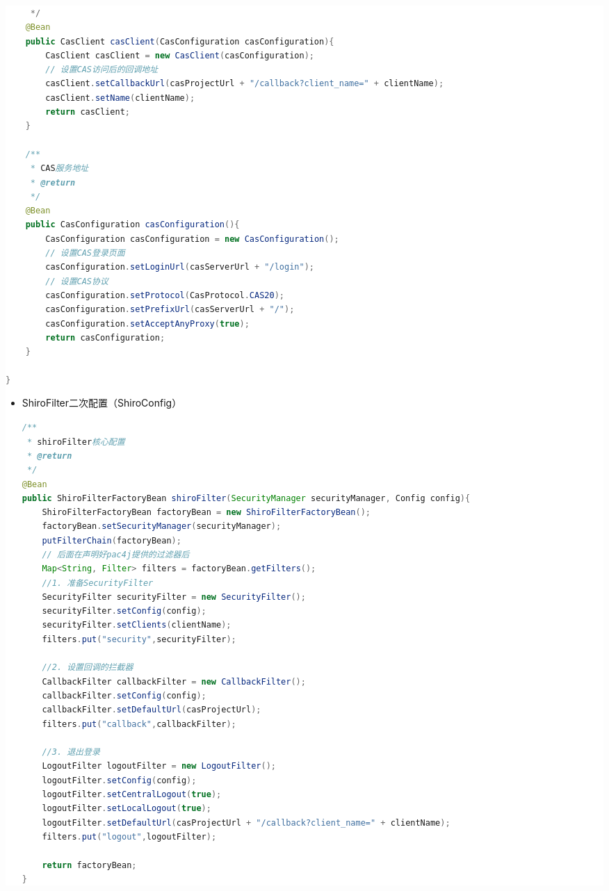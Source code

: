   ```java
       */
      @Bean
      public CasClient casClient(CasConfiguration casConfiguration){
          CasClient casClient = new CasClient(casConfiguration);
          // 设置CAS访问后的回调地址
          casClient.setCallbackUrl(casProjectUrl + "/callback?client_name=" + clientName);
          casClient.setName(clientName);
          return casClient;
      }

      /**
       * CAS服务地址
       * @return
       */
      @Bean
      public CasConfiguration casConfiguration(){
          CasConfiguration casConfiguration = new CasConfiguration();
          // 设置CAS登录页面
          casConfiguration.setLoginUrl(casServerUrl + "/login");
          // 设置CAS协议
          casConfiguration.setProtocol(CasProtocol.CAS20);
          casConfiguration.setPrefixUrl(casServerUrl + "/");
          casConfiguration.setAcceptAnyProxy(true);
          return casConfiguration;
      }

  }
  ```
* ShiroFilter二次配置（ShiroConfig）
  ```java
  /**
   * shiroFilter核心配置
   * @return
   */
  @Bean
  public ShiroFilterFactoryBean shiroFilter(SecurityManager securityManager, Config config){
      ShiroFilterFactoryBean factoryBean = new ShiroFilterFactoryBean();
      factoryBean.setSecurityManager(securityManager);
      putFilterChain(factoryBean);
      // 后面在声明好pac4j提供的过滤器后
      Map<String, Filter> filters = factoryBean.getFilters();
      //1. 准备SecurityFilter
      SecurityFilter securityFilter = new SecurityFilter();
      securityFilter.setConfig(config);
      securityFilter.setClients(clientName);
      filters.put("security",securityFilter);

      //2. 设置回调的拦截器
      CallbackFilter callbackFilter = new CallbackFilter();
      callbackFilter.setConfig(config);
      callbackFilter.setDefaultUrl(casProjectUrl);
      filters.put("callback",callbackFilter);

      //3. 退出登录
      LogoutFilter logoutFilter = new LogoutFilter();
      logoutFilter.setConfig(config);
      logoutFilter.setCentralLogout(true);
      logoutFilter.setLocalLogout(true);
      logoutFilter.setDefaultUrl(casProjectUrl + "/callback?client_name=" + clientName);
      filters.put("logout",logoutFilter);

      return factoryBean;
  }
  ```